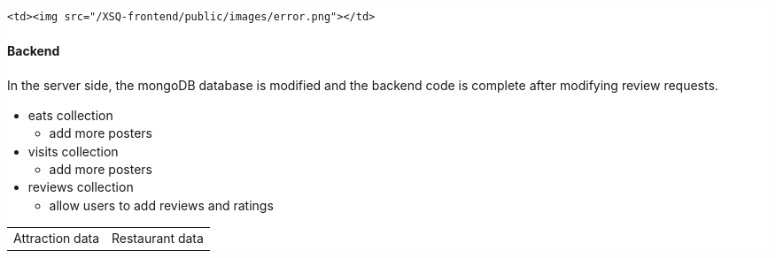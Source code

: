     <td><img src="/XSQ-frontend/public/images/error.png"></td>
  </tr>
 </table>

#### Backend
In the server side, the mongoDB database is modified and the backend code is complete after modifying review requests. 
- eats collection
    - add more posters
- visits collection
    - add more posters
- reviews collection
    - allow users to add reviews and ratings
<table>
  <tr>
    <td>Attraction data</td>
     <td>Restaurant data</td>